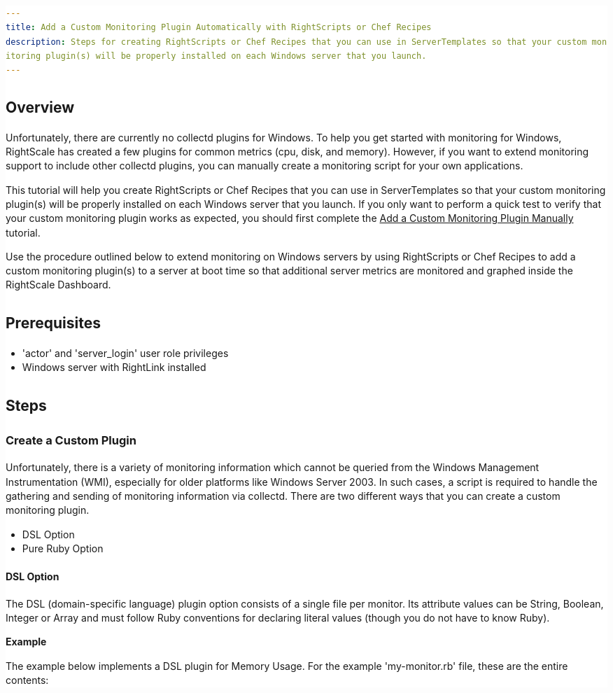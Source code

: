 ```yaml
---
title: Add a Custom Monitoring Plugin Automatically with RightScripts or Chef Recipes
description: Steps for creating RightScripts or Chef Recipes that you can use in ServerTemplates so that your custom monitoring plugin(s) will be properly installed on each Windows server that you launch.
---
```


## Overview

Unfortunately, there are currently no collectd plugins for Windows. To help you get started with monitoring for Windows, RightScale has created a few plugins for common metrics (cpu, disk, and memory). However, if you want to extend monitoring support to include other collectd plugins, you can manually create a monitoring script for your own applications.

This tutorial will help you create RightScripts or Chef Recipes that you can use in ServerTemplates so that your custom monitoring plugin(s) will be properly installed on each Windows server that you launch. If you only want to perform a quick test to verify that your custom monitoring plugin works as expected, you should first complete the [Add a Custom Monitoring Plugin Manually](/cm/windows_guide/add_a_custom_monitoring_plugin_manually.html) tutorial.

Use the procedure outlined below to extend monitoring on Windows servers by using RightScripts or Chef Recipes to add a custom monitoring plugin(s) to a server at boot time so that additional server metrics are monitored and graphed inside the RightScale Dashboard.

## Prerequisites

* 'actor' and 'server_login' user role privileges
* Windows server with RightLink installed

## Steps

### Create a Custom Plugin

Unfortunately, there is a variety of monitoring information which cannot be queried from the Windows Management Instrumentation (WMI), especially for older platforms like Windows Server 2003. In such cases, a script is required to handle the gathering and sending of monitoring information via collectd. There are two different ways that you can create a custom monitoring plugin.

* DSL Option
* Pure Ruby Option

#### DSL Option

The DSL (domain-specific language) plugin option consists of a single file per monitor. Its attribute values can be String, Boolean, Integer or Array and must follow Ruby conventions for declaring literal values (though you do not have to know Ruby).

**Example**

The example below implements a DSL plugin for Memory Usage. For the example 'my-monitor.rb' file, these are the entire contents:
